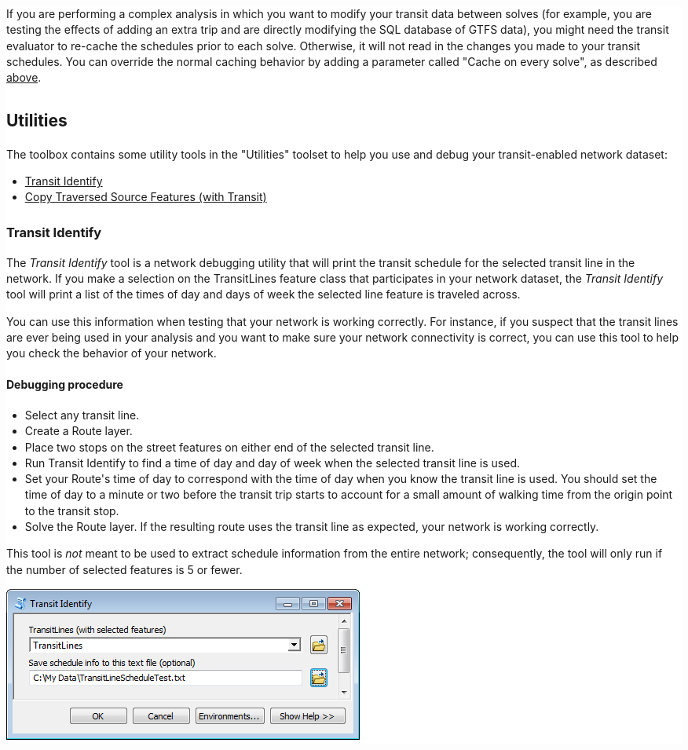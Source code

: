 If you are performing a complex analysis in which you want to modify your transit data between solves (for example, you are testing the effects of adding an extra trip and are directly modifying the SQL database of GTFS data), you might need the transit evaluator to re-cache the schedules prior to each solve.  Otherwise, it will not read in the changes you made to your transit schedules.  You can override the normal caching behavior by adding a parameter called "Cache on every solve", as described [above](#CacheParameter).



## Utilities

The toolbox contains some utility tools in the "Utilities" toolset to help you use and debug your transit-enabled network dataset:
- [Transit Identify](#TransitIdentify)
- [Copy Traversed Source Features (with Transit)](#CopyTraversed)

### <a name="TransitIdentify"></a>Transit Identify
The *Transit Identify* tool is a network debugging utility that will print the transit schedule for the selected transit line in the network.  If you make a selection on the TransitLines feature class that participates in your network dataset, the *Transit Identify* tool will print a list of the times of day and days of week the selected line feature is traveled across.

You can use this information when testing that your network is working correctly.  For instance, if you suspect that the transit lines are ever being used in your analysis and you want to make sure your network connectivity is correct, you can use this tool to help you check the behavior of your network.

#### Debugging procedure
* Select any transit line.
* Create a Route layer.
* Place two stops on the street features on either end of the selected transit line.
* Run Transit Identify to find a time of day and day of week when the selected transit line is used.
* Set your Route's time of day to correspond with the time of day when you know the transit line is used.  You should set the time of day to a minute or two before the transit trip starts to account for a small amount of walking time from the origin point to the transit stop.
* Solve the Route layer.  If the resulting route uses the transit line as expected, your network is working correctly.

This tool is *not* meant to be used to extract schedule information from the entire network; consequently, the tool will only run if the number of selected features is 5 or fewer.

![Screenshot of tool dialog](./images/Screenshot_TransitIdentify_Dialog.png)
